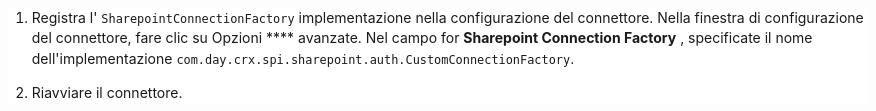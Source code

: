 1. Registra l&#39; `SharepointConnectionFactory` implementazione nella configurazione del connettore. Nella finestra di configurazione del connettore, fare clic su Opzioni **** avanzate. Nel campo for **Sharepoint Connection Factory** , specificate il nome dell&#39;implementazione `com.day.crx.spi.sharepoint.auth.CustomConnectionFactory`.

1. Riavviare il connettore.

